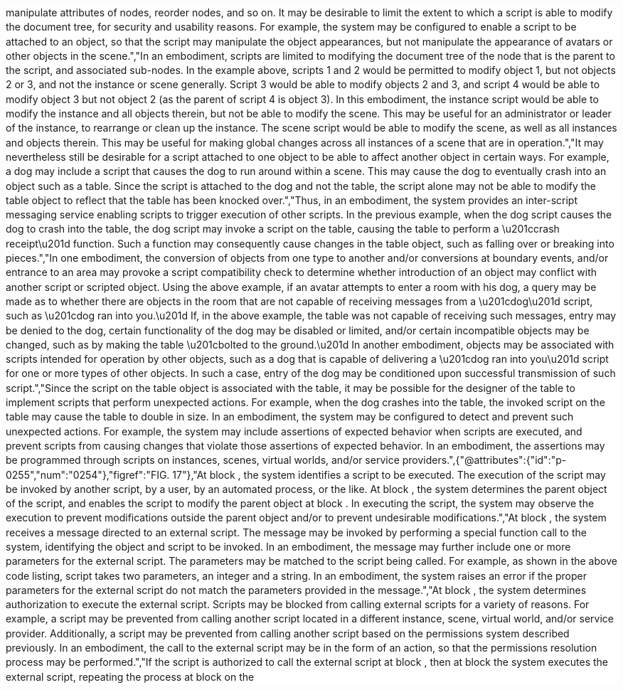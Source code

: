 manipulate attributes of nodes, reorder nodes, and so on. It may be desirable to limit the extent to which a script is able to modify the document tree, for security and usability reasons. For example, the system may be configured to enable a script to be attached to an object, so that the script may manipulate the object appearances, but not manipulate the appearance of avatars or other objects in the scene.","In an embodiment, scripts are limited to modifying the document tree of the node that is the parent to the script, and associated sub-nodes. In the example above, scripts 1 and 2 would be permitted to modify object 1, but not objects 2 or 3, and not the instance or scene generally. Script 3 would be able to modify objects 2 and 3, and script 4 would be able to modify object 3 but not object 2 (as the parent of script 4 is object 3). In this embodiment, the instance script would be able to modify the instance and all objects therein, but not be able to modify the scene. This may be useful for an administrator or leader of the instance, to rearrange or clean up the instance. The scene script would be able to modify the scene, as well as all instances and objects therein. This may be useful for making global changes across all instances of a scene that are in operation.","It may nevertheless still be desirable for a script attached to one object to be able to affect another object in certain ways. For example, a dog may include a script that causes the dog to run around within a scene. This may cause the dog to eventually crash into an object such as a table. Since the script is attached to the dog and not the table, the script alone may not be able to modify the table object to reflect that the table has been knocked over.","Thus, in an embodiment, the system provides an inter-script messaging service enabling scripts to trigger execution of other scripts. In the previous example, when the dog script causes the dog to crash into the table, the dog script may invoke a script on the table, causing the table to perform a \u201ccrash receipt\u201d function. Such a function may consequently cause changes in the table object, such as falling over or breaking into pieces.","In one embodiment, the conversion of objects from one type to another and\/or conversions at boundary events, and\/or entrance to an area may provoke a script compatibility check to determine whether introduction of an object may conflict with another script or scripted object. Using the above example, if an avatar attempts to enter a room with his dog, a query may be made as to whether there are objects in the room that are not capable of receiving messages from a \u201cdog\u201d script, such as \u201cdog ran into you.\u201d If, in the above example, the table was not capable of receiving such messages, entry may be denied to the dog, certain functionality of the dog may be disabled or limited, and\/or certain incompatible objects may be changed, such as by making the table \u201cbolted to the ground.\u201d In another embodiment, objects may be associated with scripts intended for operation by other objects, such as a dog that is capable of delivering a \u201cdog ran into you\u201d script for one or more types of other objects. In such a case, entry of the dog may be conditioned upon successful transmission of such script.","Since the script on the table object is associated with the table, it may be possible for the designer of the table to implement scripts that perform unexpected actions. For example, when the dog crashes into the table, the invoked script on the table may cause the table to double in size. In an embodiment, the system may be configured to detect and prevent such unexpected actions. For example, the system may include assertions of expected behavior when scripts are executed, and prevent scripts from causing changes that violate those assertions of expected behavior. In an embodiment, the assertions may be programmed through scripts on instances, scenes, virtual worlds, and\/or service providers.",{"@attributes":{"id":"p-0255","num":"0254"},"figref":"FIG. 17"},"At block , the system identifies a script to be executed. The execution of the script may be invoked by another script, by a user, by an automated process, or the like. At block , the system determines the parent object of the script, and enables the script to modify the parent object at block . In executing the script, the system may observe the execution to prevent modifications outside the parent object and\/or to prevent undesirable modifications.","At block , the system receives a message directed to an external script. The message may be invoked by performing a special function call to the system, identifying the object and script to be invoked. In an embodiment, the message may further include one or more parameters for the external script. The parameters may be matched to the script being called. For example, as shown in the above code listing, script  takes two parameters, an integer and a string. In an embodiment, the system raises an error if the proper parameters for the external script do not match the parameters provided in the message.","At block , the system determines authorization to execute the external script. Scripts may be blocked from calling external scripts for a variety of reasons. For example, a script may be prevented from calling another script located in a different instance, scene, virtual world, and\/or service provider. Additionally, a script may be prevented from calling another script based on the permissions system described previously. In an embodiment, the call to the external script may be in the form of an action, so that the permissions resolution process may be performed.","If the script is authorized to call the external script at block , then at block  the system executes the external script, repeating the process at block  on the